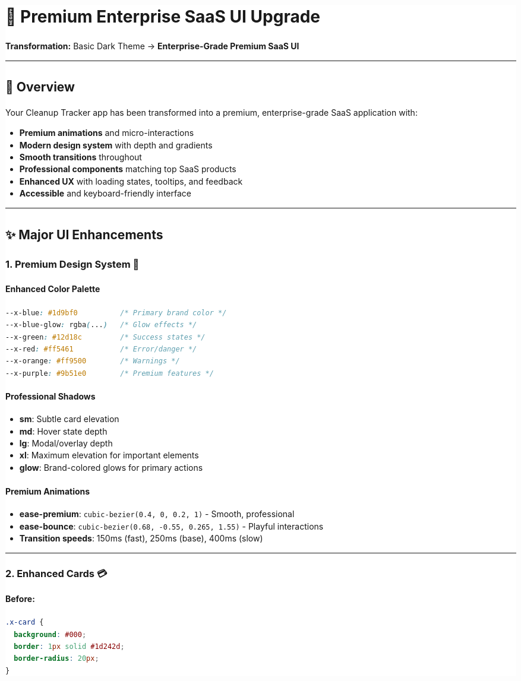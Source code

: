 # 🎨 Premium Enterprise SaaS UI Upgrade

**Transformation:** Basic Dark Theme → **Enterprise-Grade Premium SaaS UI**

---

## 🚀 Overview

Your Cleanup Tracker app has been transformed into a premium, enterprise-grade SaaS application with:
- **Premium animations** and micro-interactions
- **Modern design system** with depth and gradients
- **Smooth transitions** throughout
- **Professional components** matching top SaaS products
- **Enhanced UX** with loading states, tooltips, and feedback
- **Accessible** and keyboard-friendly interface

---

## ✨ Major UI Enhancements

### 1. **Premium Design System** 🎨

#### Enhanced Color Palette
```css
--x-blue: #1d9bf0          /* Primary brand color */
--x-blue-glow: rgba(...)   /* Glow effects */
--x-green: #12d18c         /* Success states */
--x-red: #ff5461           /* Error/danger */
--x-orange: #ff9500        /* Warnings */
--x-purple: #9b51e0        /* Premium features */
```

#### Professional Shadows
- **sm**: Subtle card elevation
- **md**: Hover state depth
- **lg**: Modal/overlay depth
- **xl**: Maximum elevation for important elements
- **glow**: Brand-colored glows for primary actions

#### Premium Animations
- **ease-premium**: `cubic-bezier(0.4, 0, 0.2, 1)` - Smooth, professional
- **ease-bounce**: `cubic-bezier(0.68, -0.55, 0.265, 1.55)` - Playful interactions
- **Transition speeds**: 150ms (fast), 250ms (base), 400ms (slow)

---

### 2. **Enhanced Cards** 💳

#### Before:
```css
.x-card {
  background: #000;
  border: 1px solid #1d242d;
  border-radius: 20px;
}
```
